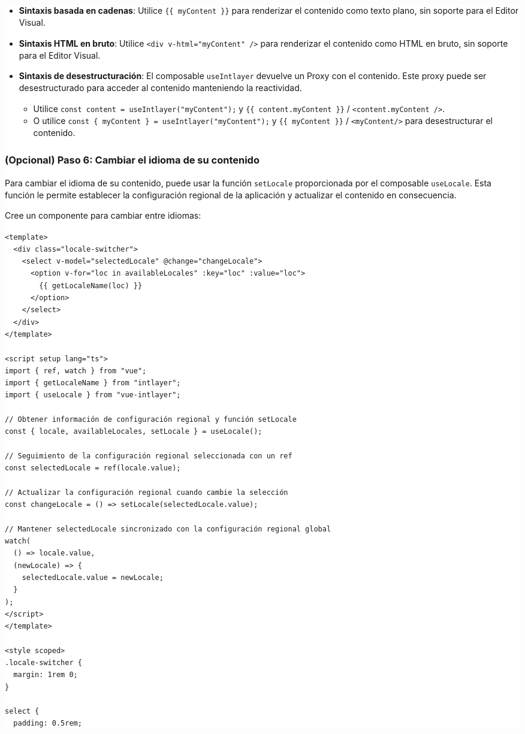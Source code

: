 - **Sintaxis basada en cadenas**:
  Utilice `{{ myContent }}` para renderizar el contenido como texto plano, sin soporte para el Editor Visual.

- **Sintaxis HTML en bruto**:
  Utilice `<div v-html="myContent" />` para renderizar el contenido como HTML en bruto, sin soporte para el Editor Visual.

- **Sintaxis de desestructuración**:
  El composable `useIntlayer` devuelve un Proxy con el contenido. Este proxy puede ser desestructurado para acceder al contenido manteniendo la reactividad.
  - Utilice `const content = useIntlayer("myContent");` y `{{ content.myContent }}` / `<content.myContent />`.
  - O utilice `const { myContent } = useIntlayer("myContent");` y `{{ myContent }}` / `<myContent/>` para desestructurar el contenido.

### (Opcional) Paso 6: Cambiar el idioma de su contenido

Para cambiar el idioma de su contenido, puede usar la función `setLocale` proporcionada por el composable `useLocale`. Esta función le permite establecer la configuración regional de la aplicación y actualizar el contenido en consecuencia.

Cree un componente para cambiar entre idiomas:

```vue fileName="components/LocaleSwitcher.vue"
<template>
  <div class="locale-switcher">
    <select v-model="selectedLocale" @change="changeLocale">
      <option v-for="loc in availableLocales" :key="loc" :value="loc">
        {{ getLocaleName(loc) }}
      </option>
    </select>
  </div>
</template>

<script setup lang="ts">
import { ref, watch } from "vue";
import { getLocaleName } from "intlayer";
import { useLocale } from "vue-intlayer";

// Obtener información de configuración regional y función setLocale
const { locale, availableLocales, setLocale } = useLocale();

// Seguimiento de la configuración regional seleccionada con un ref
const selectedLocale = ref(locale.value);

// Actualizar la configuración regional cuando cambie la selección
const changeLocale = () => setLocale(selectedLocale.value);

// Mantener selectedLocale sincronizado con la configuración regional global
watch(
  () => locale.value,
  (newLocale) => {
    selectedLocale.value = newLocale;
  }
);
</script>
</template>

<style scoped>
.locale-switcher {
  margin: 1rem 0;
}

select {
  padding: 0.5rem;
```